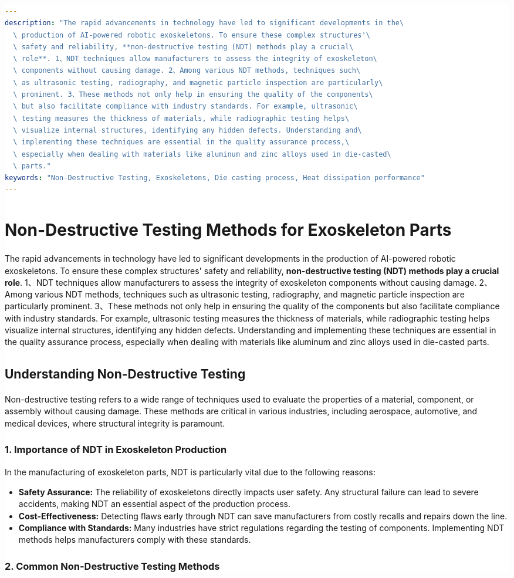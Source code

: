```yaml
---
description: "The rapid advancements in technology have led to significant developments in the\
  \ production of AI-powered robotic exoskeletons. To ensure these complex structures'\
  \ safety and reliability, **non-destructive testing (NDT) methods play a crucial\
  \ role**. 1、NDT techniques allow manufacturers to assess the integrity of exoskeleton\
  \ components without causing damage. 2、Among various NDT methods, techniques such\
  \ as ultrasonic testing, radiography, and magnetic particle inspection are particularly\
  \ prominent. 3、These methods not only help in ensuring the quality of the components\
  \ but also facilitate compliance with industry standards. For example, ultrasonic\
  \ testing measures the thickness of materials, while radiographic testing helps\
  \ visualize internal structures, identifying any hidden defects. Understanding and\
  \ implementing these techniques are essential in the quality assurance process,\
  \ especially when dealing with materials like aluminum and zinc alloys used in die-casted\
  \ parts."
keywords: "Non-Destructive Testing, Exoskeletons, Die casting process, Heat dissipation performance"
---
```

# Non-Destructive Testing Methods for Exoskeleton Parts

The rapid advancements in technology have led to significant developments in the production of AI-powered robotic exoskeletons. To ensure these complex structures' safety and reliability, **non-destructive testing (NDT) methods play a crucial role**. 1、NDT techniques allow manufacturers to assess the integrity of exoskeleton components without causing damage. 2、Among various NDT methods, techniques such as ultrasonic testing, radiography, and magnetic particle inspection are particularly prominent. 3、These methods not only help in ensuring the quality of the components but also facilitate compliance with industry standards. For example, ultrasonic testing measures the thickness of materials, while radiographic testing helps visualize internal structures, identifying any hidden defects. Understanding and implementing these techniques are essential in the quality assurance process, especially when dealing with materials like aluminum and zinc alloys used in die-casted parts.

## **Understanding Non-Destructive Testing**

Non-destructive testing refers to a wide range of techniques used to evaluate the properties of a material, component, or assembly without causing damage. These methods are critical in various industries, including aerospace, automotive, and medical devices, where structural integrity is paramount.

### **1. Importance of NDT in Exoskeleton Production**

In the manufacturing of exoskeleton parts, NDT is particularly vital due to the following reasons:

- **Safety Assurance:** The reliability of exoskeletons directly impacts user safety. Any structural failure can lead to severe accidents, making NDT an essential aspect of the production process.
- **Cost-Effectiveness:** Detecting flaws early through NDT can save manufacturers from costly recalls and repairs down the line.
- **Compliance with Standards:** Many industries have strict regulations regarding the testing of components. Implementing NDT methods helps manufacturers comply with these standards.

### **2. Common Non-Destructive Testing Methods**
